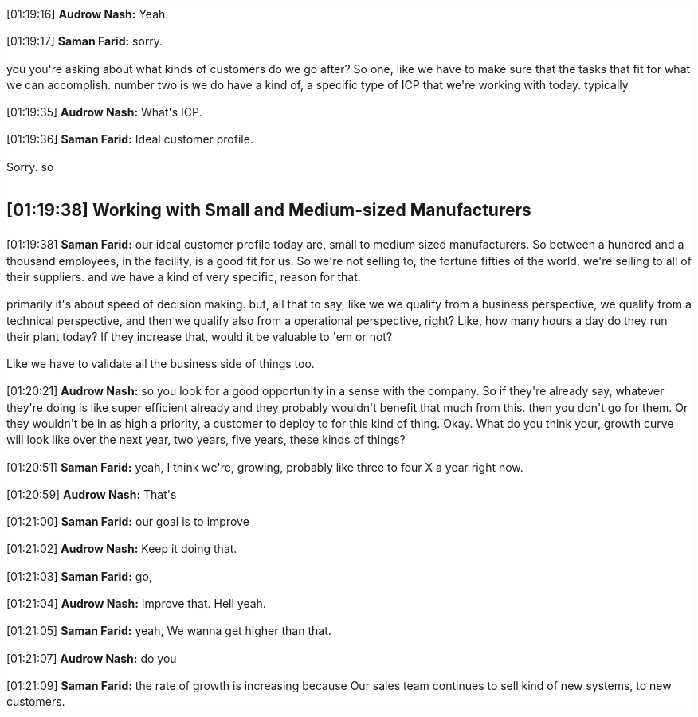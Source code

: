[01:19:16] **Audrow Nash:** Yeah.

[01:19:17] **Saman Farid:** sorry.

you you're asking about what kinds of customers do we go after? So one, like we
have to make sure that the tasks that fit for what we can accomplish. number two
is we do have a kind of, a specific type of ICP that we're working with today.
typically

[01:19:35] **Audrow Nash:** What's ICP.

[01:19:36] **Saman Farid:** Ideal customer profile.

Sorry. so

## [01:19:38] Working with Small and Medium-sized Manufacturers

[01:19:38] **Saman Farid:** our ideal customer profile today are, small to
medium sized manufacturers. So between a hundred and a thousand employees, in
the facility, is a good fit for us. So we're not selling to, the fortune fifties
of the world. we're selling to all of their suppliers. and we have a kind of
very specific, reason for that.

primarily it's about speed of decision making. but, all that to say, like we we
qualify from a business perspective, we qualify from a technical perspective,
and then we qualify also from a operational perspective, right? Like, how many
hours a day do they run their plant today? If they increase that, would it be
valuable to 'em or not?

Like we have to validate all the business side of things too.

[01:20:21] **Audrow Nash:** so you look for a good opportunity in a sense with
the company. So if they're already say, whatever they're doing is like super
efficient already and they probably wouldn't benefit that much from this. then
you don't go for them. Or they wouldn't be in as high a priority, a customer to
deploy to for this kind of thing. Okay. What do you think your, growth curve
will look like over the next year, two years, five years, these kinds of things?

[01:20:51] **Saman Farid:** yeah, I think we're, growing, probably like three to
four X a year right now.

[01:20:59] **Audrow Nash:** That's

[01:21:00] **Saman Farid:** our goal is to improve

[01:21:02] **Audrow Nash:** Keep it doing that.

[01:21:03] **Saman Farid:** go,

[01:21:04] **Audrow Nash:** Improve that. Hell yeah.

[01:21:05] **Saman Farid:** yeah, We wanna get higher than that.

[01:21:07] **Audrow Nash:** do you

[01:21:09] **Saman Farid:** the rate of growth is increasing because Our sales
team continues to sell kind of new systems, to new customers.
